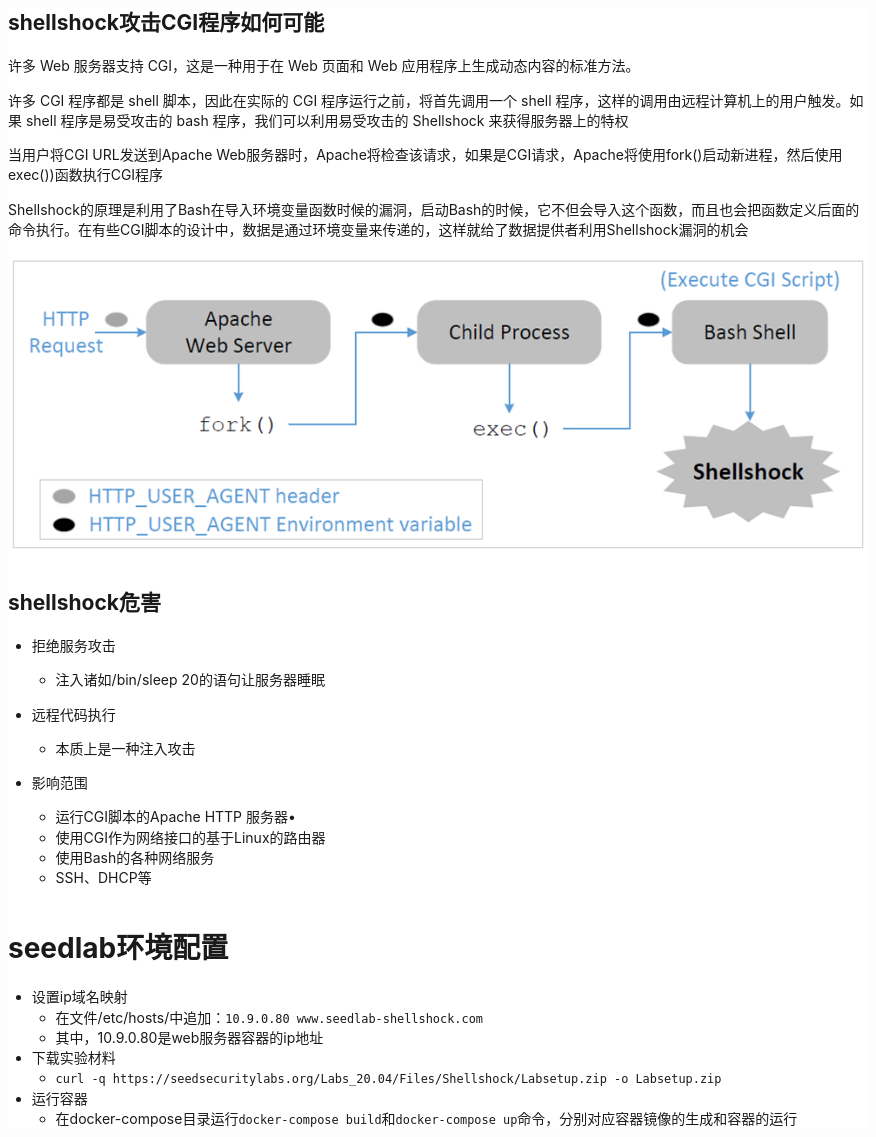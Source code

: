
## shellshock攻击CGI程序如何可能

许多 Web 服务器支持 CGI，这是一种用于在 Web 页面和 Web 应用程序上生成动态内容的标准方法。

许多 CGI 程序都是 shell 脚本，因此在实际的 CGI 程序运行之前，将首先调用一个 shell 程序，这样的调用由远程计算机上的用户触发。如果 shell 程序是易受攻击的 bash 程序，我们可以利用易受攻击的 Shellshock 来获得服务器上的特权

当用户将CGI URL发送到Apache Web服务器时，Apache将检查该请求，如果是CGI请求，Apache将使用fork()启动新进程，然后使用exec())函数执行CGI程序

Shellshock的原理是利用了Bash在导入环境变量函数时候的漏洞，启动Bash的时候，它不但会导入这个函数，而且也会把函数定义后面的命令执行。在有些CGI脚本的设计中，数据是通过环境变量来传递的，这样就给了数据提供者利用Shellshock漏洞的机会

![](/shellshock/image/20210415142148.png)

## shellshock危害

- 拒绝服务攻击

  - 注入诸如/bin/sleep 20的语句让服务器睡眠
- 远程代码执行
  - 本质上是一种注入攻击
- 影响范围
  - 运行CGI脚本的Apache HTTP 服务器• 
  - 使用CGI作为网络接口的基于Linux的路由器
  - 使用Bash的各种网络服务
  - SSH、DHCP等



# seedlab环境配置

- 设置ip域名映射
  - 在文件/etc/hosts/中追加：`10.9.0.80 www.seedlab-shellshock.com`
  - 其中，10.9.0.80是web服务器容器的ip地址
- 下载实验材料
  - `curl -q https://seedsecuritylabs.org/Labs_20.04/Files/Shellshock/Labsetup.zip -o Labsetup.zip `
- 运行容器
  - 在docker-compose目录运行`docker-compose build`和`docker-compose up`命令，分别对应容器镜像的生成和容器的运行
